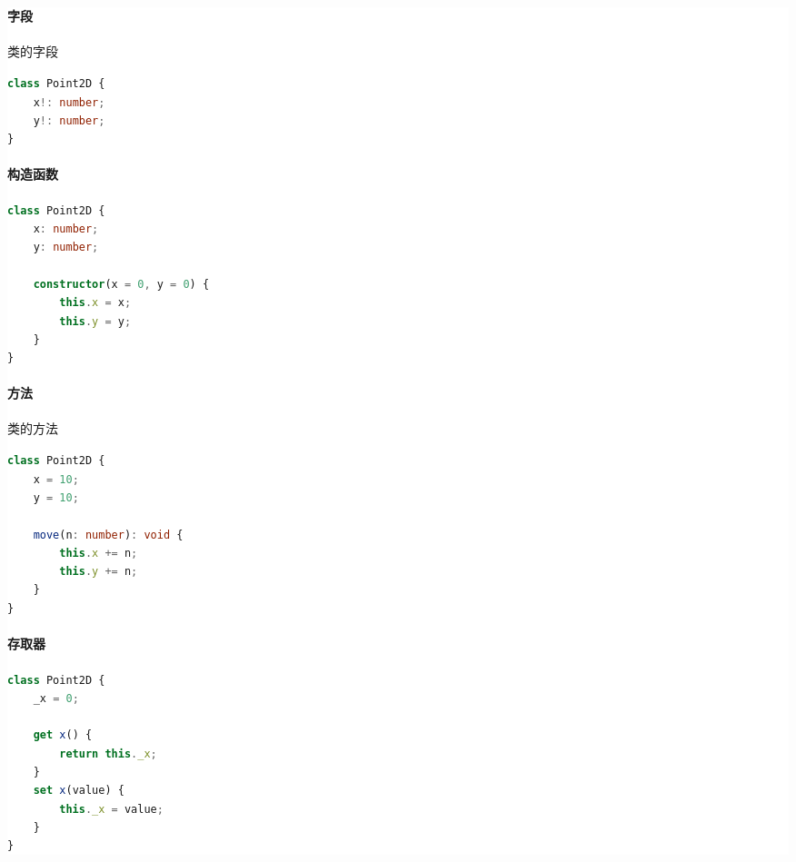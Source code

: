 #### 字段

类的字段

```typescript
class Point2D {
    x!: number;
    y!: number;
}
```

#### 构造函数

```typescript
class Point2D {
    x: number;
    y: number;
    
    constructor(x = 0, y = 0) {
        this.x = x;
        this.y = y;
    }
}
```

#### 方法

类的方法

```typescript
class Point2D {
    x = 10;
    y = 10;

    move(n: number): void {
        this.x += n;
        this.y += n;
    }
}
```

#### 存取器

```typescript
class Point2D {
    _x = 0;
    
    get x() {
        return this._x;
    }
    set x(value) {
        this._x = value;
    }
}
```
